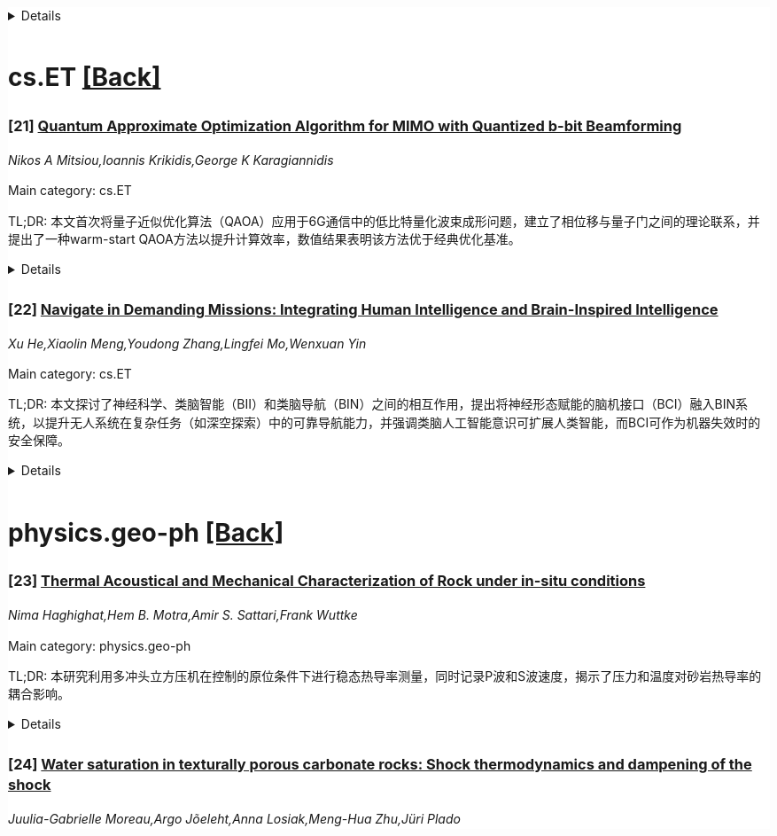 
<details><summary>Details</summary></details>


<div id='cs.ET'></div>

# cs.ET [[Back]](#toc)

### [21] [Quantum Approximate Optimization Algorithm for MIMO with Quantized b-bit Beamforming](https://arxiv.org/abs/2510.15935)
*Nikos A Mitsiou,Ioannis Krikidis,George K Karagiannidis*

Main category: cs.ET

TL;DR: 本文首次将量子近似优化算法（QAOA）应用于6G通信中的低比特量化波束成形问题，建立了相位移与量子门之间的理论联系，并提出了一种warm-start QAOA方法以提升计算效率，数值结果表明该方法优于经典优化基准。


<details><summary>Details</summary></details>


### [22] [Navigate in Demanding Missions: Integrating Human Intelligence and Brain-Inspired Intelligence](https://arxiv.org/abs/2510.17530)
*Xu He,Xiaolin Meng,Youdong Zhang,Lingfei Mo,Wenxuan Yin*

Main category: cs.ET

TL;DR: 本文探讨了神经科学、类脑智能（BII）和类脑导航（BIN）之间的相互作用，提出将神经形态赋能的脑机接口（BCI）融入BIN系统，以提升无人系统在复杂任务（如深空探索）中的可靠导航能力，并强调类脑人工智能意识可扩展人类智能，而BCI可作为机器失效时的安全保障。


<details><summary>Details</summary></details>


<div id='physics.geo-ph'></div>

# physics.geo-ph [[Back]](#toc)

### [23] [Thermal Acoustical and Mechanical Characterization of Rock under in-situ conditions](https://arxiv.org/abs/2510.17353)
*Nima Haghighat,Hem B. Motra,Amir S. Sattari,Frank Wuttke*

Main category: physics.geo-ph

TL;DR: 本研究利用多冲头立方压机在控制的原位条件下进行稳态热导率测量，同时记录P波和S波速度，揭示了压力和温度对砂岩热导率的耦合影响。


<details><summary>Details</summary></details>


### [24] [Water saturation in texturally porous carbonate rocks: Shock thermodynamics and dampening of the shock](https://arxiv.org/abs/2510.17446)
*Juulia-Gabrielle Moreau,Argo Jõeleht,Anna Losiak,Meng-Hua Zhu,Jüri Plado*
